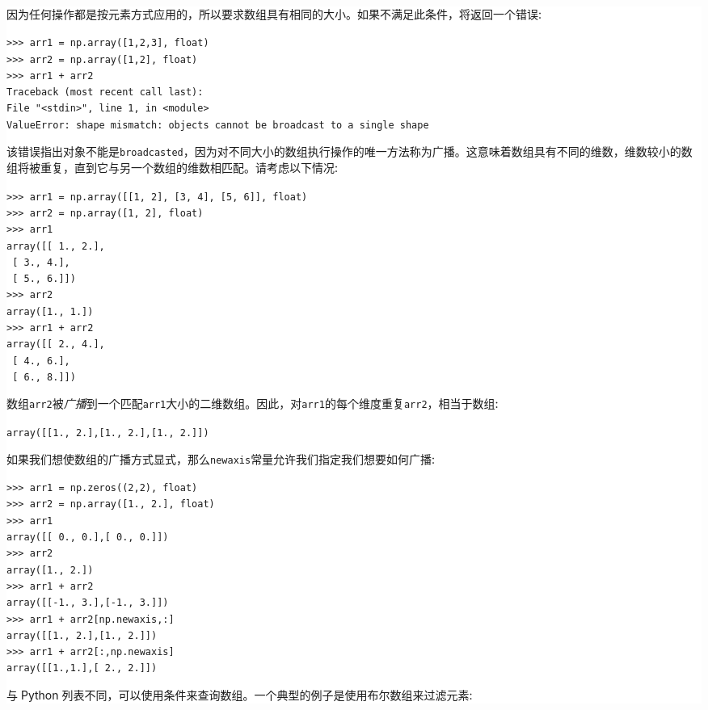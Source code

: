 因为任何操作都是按元素方式应用的，所以要求数组具有相同的大小。如果不满足此条件，将返回一个错误:

```
>>> arr1 = np.array([1,2,3], float)
>>> arr2 = np.array([1,2], float)
>>> arr1 + arr2
Traceback (most recent call last):
File "<stdin>", line 1, in <module>
ValueError: shape mismatch: objects cannot be broadcast to a single shape

```

该错误指出对象不能是`broadcasted`，因为对不同大小的数组执行操作的唯一方法称为广播。这意味着数组具有不同的维数，维数较小的数组将被重复，直到它与另一个数组的维数相匹配。请考虑以下情况:

```
>>> arr1 = np.array([[1, 2], [3, 4], [5, 6]], float)
>>> arr2 = np.array([1, 2], float)
>>> arr1
array([[ 1., 2.],
 [ 3., 4.],
 [ 5., 6.]])
>>> arr2
array([1., 1.])
>>> arr1 + arr2
array([[ 2., 4.],
 [ 4., 6.],
 [ 6., 8.]])

```

数组`arr2`被*广播*到一个匹配`arr1`大小的二维数组。因此，对`arr1`的每个维度重复`arr2`，相当于数组:

```
array([[1., 2.],[1., 2.],[1., 2.]])

```

如果我们想使数组的广播方式显式，那么`newaxis`常量允许我们指定我们想要如何广播:

```
>>> arr1 = np.zeros((2,2), float)
>>> arr2 = np.array([1., 2.], float)
>>> arr1
array([[ 0., 0.],[ 0., 0.]])
>>> arr2
array([1., 2.])
>>> arr1 + arr2
array([[-1., 3.],[-1., 3.]])
>>> arr1 + arr2[np.newaxis,:]
array([[1., 2.],[1., 2.]])
>>> arr1 + arr2[:,np.newaxis]
array([[1.,1.],[ 2., 2.]])

```

与 Python 列表不同，可以使用条件来查询数组。一个典型的例子是使用布尔数组来过滤元素:
